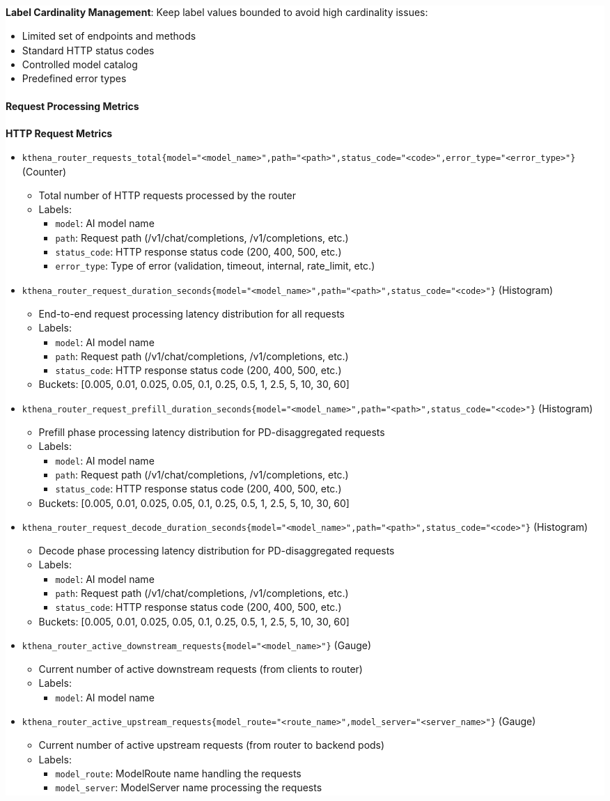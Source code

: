 **Label Cardinality Management**: Keep label values bounded to avoid high cardinality issues:
- Limited set of endpoints and methods
- Standard HTTP status codes
- Controlled model catalog
- Predefined error types

#### Request Processing Metrics

**HTTP Request Metrics**
- `kthena_router_requests_total{model="<model_name>",path="<path>",status_code="<code>",error_type="<error_type>"}` (Counter)
  - Total number of HTTP requests processed by the router
  - Labels: 
    - `model`: AI model name
    - `path`: Request path (/v1/chat/completions, /v1/completions, etc.)
    - `status_code`: HTTP response status code (200, 400, 500, etc.)
    - `error_type`: Type of error (validation, timeout, internal, rate_limit, etc.)

- `kthena_router_request_duration_seconds{model="<model_name>",path="<path>",status_code="<code>"}` (Histogram)
  - End-to-end request processing latency distribution for all requests
  - Labels:
    - `model`: AI model name
    - `path`: Request path (/v1/chat/completions, /v1/completions, etc.)
    - `status_code`: HTTP response status code (200, 400, 500, etc.)
  - Buckets: [0.005, 0.01, 0.025, 0.05, 0.1, 0.25, 0.5, 1, 2.5, 5, 10, 30, 60]

- `kthena_router_request_prefill_duration_seconds{model="<model_name>",path="<path>",status_code="<code>"}` (Histogram)
  - Prefill phase processing latency distribution for PD-disaggregated requests
  - Labels:
    - `model`: AI model name
    - `path`: Request path (/v1/chat/completions, /v1/completions, etc.)
    - `status_code`: HTTP response status code (200, 400, 500, etc.)
  - Buckets: [0.005, 0.01, 0.025, 0.05, 0.1, 0.25, 0.5, 1, 2.5, 5, 10, 30, 60]

- `kthena_router_request_decode_duration_seconds{model="<model_name>",path="<path>",status_code="<code>"}` (Histogram)
  - Decode phase processing latency distribution for PD-disaggregated requests
  - Labels:
    - `model`: AI model name
    - `path`: Request path (/v1/chat/completions, /v1/completions, etc.)
    - `status_code`: HTTP response status code (200, 400, 500, etc.)
  - Buckets: [0.005, 0.01, 0.025, 0.05, 0.1, 0.25, 0.5, 1, 2.5, 5, 10, 30, 60]

- `kthena_router_active_downstream_requests{model="<model_name>"}` (Gauge)
  - Current number of active downstream requests (from clients to router)
  - Labels:
    - `model`: AI model name

- `kthena_router_active_upstream_requests{model_route="<route_name>",model_server="<server_name>"}` (Gauge)
  - Current number of active upstream requests (from router to backend pods)
  - Labels:
    - `model_route`: ModelRoute name handling the requests
    - `model_server`: ModelServer name processing the requests
